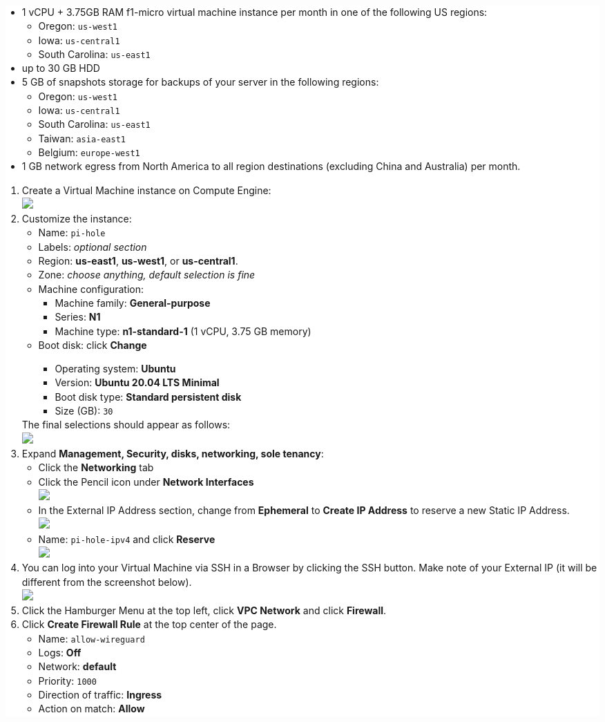 - 1 vCPU + 3.75GB RAM f1-micro virtual machine instance per month in one of the following US regions:
  - Oregon: `us-west1`
  - Iowa: `us-central1`
  - South Carolina: `us-east1`
- up to 30 GB HDD
- 5 GB of snapshots storage for backups of your server in the following regions:
  - Oregon: `us-west1`
  - Iowa: `us-central1`
  - South Carolina: `us-east1`
  - Taiwan: `asia-east1`
  - Belgium: `europe-west1`
- 1 GB network egress from North America to all region destinations (excluding China and Australia) per month.

<ol>
<li>Create a Virtual Machine instance on Compute Engine: <br><img src="./images/screenshots/8.png" width="433"></li>
<li>Customize the instance:
  <ul>
    <li>Name: <code>pi-hole</code></li>
    <li>Labels: <em>optional section</em></li>
    <li>Region: <b>us-east1</b>, <b>us-west1</b>, or <b>us-central1</b>.
    <li>Zone: <em>choose anything, default selection is fine</em></li>
    <li>Machine configuration:
    <ul>
      <li>Machine family: <b>General-purpose</b></li>
      <li>Series: <b>N1</b></li>
      <li>Machine type: <b>n1-standard-1</b> (1 vCPU, 3.75 GB memory)</li>
    </ul>
    </li>
    <li>Boot disk: click <b>Change</b></li>
      <ul>
        <li>Operating system: <b>Ubuntu</b></li>
        <li>Version: <b>Ubuntu 20.04 LTS Minimal</b></li>
        <li>Boot disk type: <b>Standard persistent disk</b></li>
        <li>Size (GB): <code>30</code></li>
      </ul>
    </ul>
    The final selections should appear as follows: <br><img src="./images/screenshots/9.png" width="487">
  </li>
  <li>Expand <b>Management, Security, disks, networking, sole tenancy</b>:
    <ul>
      <li>Click the <b>Networking</b> tab</li>
      <li>Click the Pencil icon under <b>Network Interfaces</b><br><img src="./images/screenshots/10.png" width="476"></li>
      <li>In the External IP Address section, change from <b>Ephemeral</b> to <b>Create IP Address</b> to reserve a new Static IP Address. <br><img src="./images/screenshots/13.png" width="460"></li>
      <li>Name: <code>pi-hole-ipv4</code> and click <b>Reserve</b> <br><img src="./images/screenshots/14.png" width="790"></li>
    </ul>
  </li>
<li>You can log into your Virtual Machine via SSH in a Browser by clicking the SSH button. Make note of your External IP (it will be different from the screenshot below).<br><img src="./images/screenshots/15.png" width="735"></li>
<li>Click the Hamburger Menu at the top left, click <b>VPC Network</b> and click <b>Firewall</b>.</li>
<li>Click <b>Create Firewall Rule</b> at the top center of the page.
  <ul>
    <li>Name: <code>allow-wireguard</code></li>
    <li>Logs: <b>Off</b></li>
    <li>Network: <b>default</b></li>
    <li>Priority: <code>1000</code></li>
    <li>Direction of traffic: <b>Ingress</b></li>
    <li>Action on match: <b>Allow</b></li>